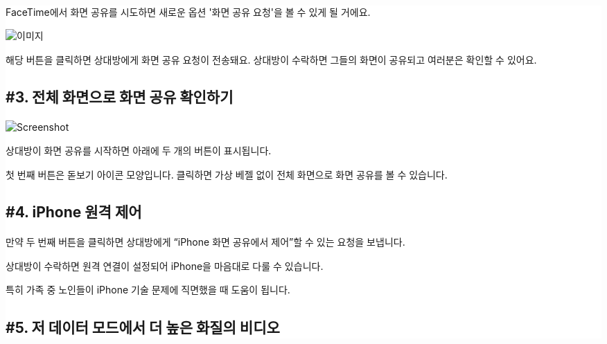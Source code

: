FaceTime에서 화면 공유를 시도하면 새로운 옵션 '화면 공유 요청'을 볼 수 있게 될 거에요.

![이미지](/assets/img/2024-07-13-The50NewFeaturesOfApplesiOS18UpdateYouNEEDToKnow_8.png)

해당 버튼을 클릭하면 상대방에게 화면 공유 요청이 전송돼요. 상대방이 수락하면 그들의 화면이 공유되고 여러분은 확인할 수 있어요.

## #3. 전체 화면으로 화면 공유 확인하기



<ins class="adsbygoogle"
     style="display:block"
     data-ad-client="ca-pub-4877378276818686"
     data-ad-slot="1107185301"
     data-ad-format="auto"
     data-full-width-responsive="true"></ins>

<script>
     (adsbygoogle = window.adsbygoogle || []).push({});
</script>

![Screenshot](/assets/img/2024-07-13-The50NewFeaturesOfApplesiOS18UpdateYouNEEDToKnow_9.png)

상대방이 화면 공유를 시작하면 아래에 두 개의 버튼이 표시됩니다.

첫 번째 버튼은 돋보기 아이콘 모양입니다.
클릭하면 가상 베젤 없이 전체 화면으로 화면 공유를 볼 수 있습니다.

## #4. iPhone 원격 제어



<ins class="adsbygoogle"
     style="display:block"
     data-ad-client="ca-pub-4877378276818686"
     data-ad-slot="1107185301"
     data-ad-format="auto"
     data-full-width-responsive="true"></ins>

<script>
     (adsbygoogle = window.adsbygoogle || []).push({});
</script>

만약 두 번째 버튼을 클릭하면 상대방에게 “iPhone 화면 공유에서 제어”할 수 있는 요청을 보냅니다.

상대방이 수락하면 원격 연결이 설정되어 iPhone을 마음대로 다룰 수 있습니다.

특히 가족 중 노인들이 iPhone 기술 문제에 직면했을 때 도움이 됩니다.

## #5. 저 데이터 모드에서 더 높은 화질의 비디오



<ins class="adsbygoogle"
     style="display:block"
     data-ad-client="ca-pub-4877378276818686"
     data-ad-slot="1107185301"
     data-ad-format="auto"
     data-full-width-responsive="true"></ins>
